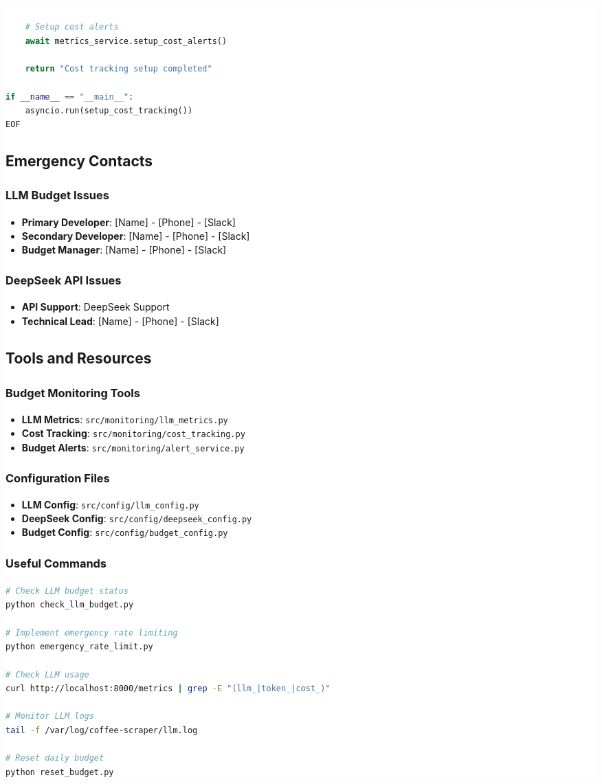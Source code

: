 ```python
    
    # Setup cost alerts
    await metrics_service.setup_cost_alerts()
    
    return "Cost tracking setup completed"

if __name__ == "__main__":
    asyncio.run(setup_cost_tracking())
EOF
```

## Emergency Contacts

### LLM Budget Issues
- **Primary Developer**: [Name] - [Phone] - [Slack]
- **Secondary Developer**: [Name] - [Phone] - [Slack]
- **Budget Manager**: [Name] - [Phone] - [Slack]

### DeepSeek API Issues
- **API Support**: DeepSeek Support
- **Technical Lead**: [Name] - [Phone] - [Slack]

## Tools and Resources

### Budget Monitoring Tools
- **LLM Metrics**: `src/monitoring/llm_metrics.py`
- **Cost Tracking**: `src/monitoring/cost_tracking.py`
- **Budget Alerts**: `src/monitoring/alert_service.py`

### Configuration Files
- **LLM Config**: `src/config/llm_config.py`
- **DeepSeek Config**: `src/config/deepseek_config.py`
- **Budget Config**: `src/config/budget_config.py`

### Useful Commands
```bash
# Check LLM budget status
python check_llm_budget.py

# Implement emergency rate limiting
python emergency_rate_limit.py

# Check LLM usage
curl http://localhost:8000/metrics | grep -E "(llm_|token_|cost_)"

# Monitor LLM logs
tail -f /var/log/coffee-scraper/llm.log

# Reset daily budget
python reset_budget.py
```
